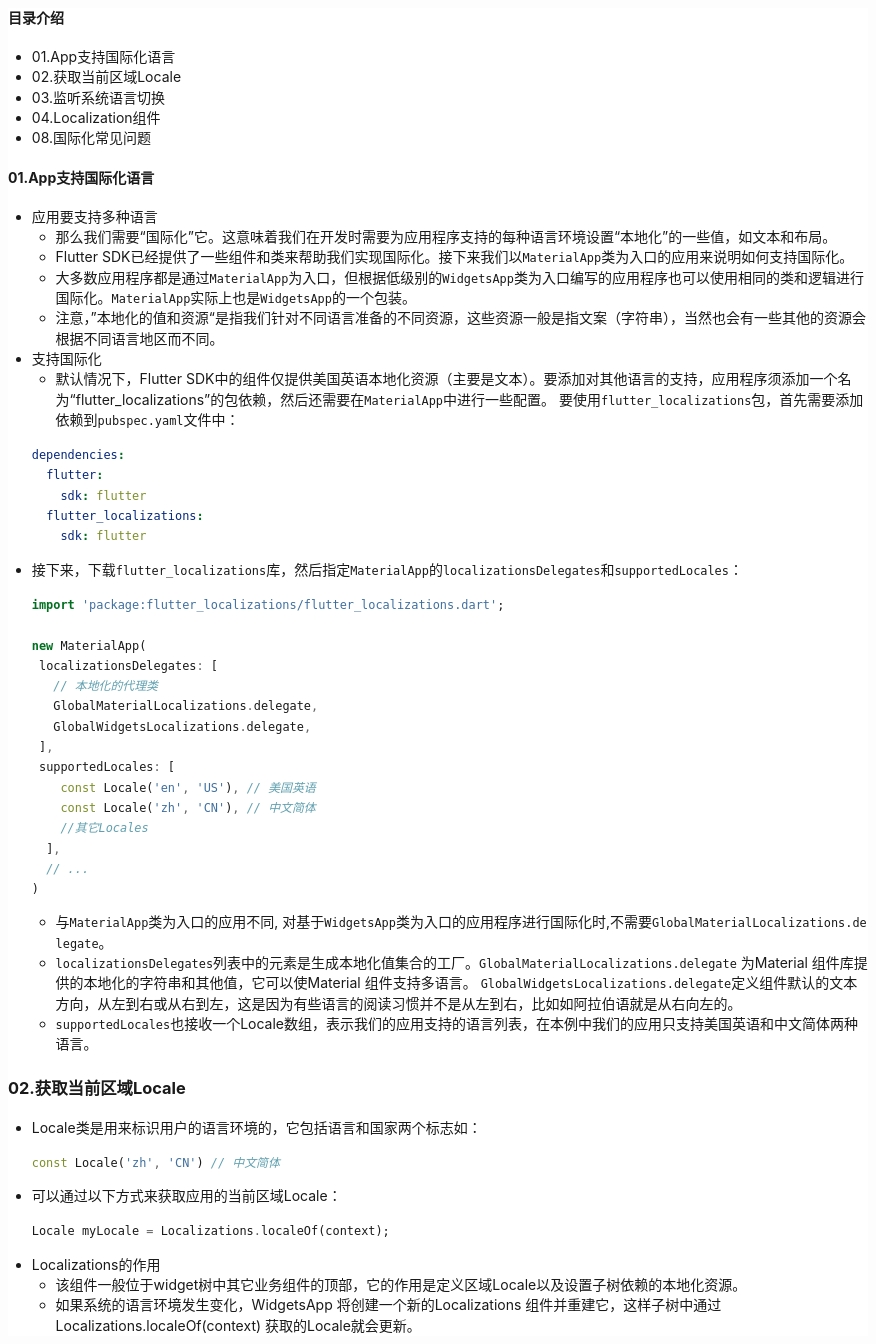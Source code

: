 #### 目录介绍
- 01.App支持国际化语言
- 02.获取当前区域Locale
- 03.监听系统语言切换
- 04.Localization组件
- 08.国际化常见问题



#### 01.App支持国际化语言
- 应用要支持多种语言
    - 那么我们需要“国际化”它。这意味着我们在开发时需要为应用程序支持的每种语言环境设置“本地化”的一些值，如文本和布局。
    - Flutter SDK已经提供了一些组件和类来帮助我们实现国际化。接下来我们以`MaterialApp`类为入口的应用来说明如何支持国际化。
    - 大多数应用程序都是通过`MaterialApp`为入口，但根据低级别的`WidgetsApp`类为入口编写的应用程序也可以使用相同的类和逻辑进行国际化。`MaterialApp`实际上也是`WidgetsApp`的一个包装。
    - 注意，”本地化的值和资源“是指我们针对不同语言准备的不同资源，这些资源一般是指文案（字符串），当然也会有一些其他的资源会根据不同语言地区而不同。
- 支持国际化
    - 默认情况下，Flutter SDK中的组件仅提供美国英语本地化资源（主要是文本）。要添加对其他语言的支持，应用程序须添加一个名为“flutter_localizations”的包依赖，然后还需要在`MaterialApp`中进行一些配置。 要使用`flutter_localizations`包，首先需要添加依赖到`pubspec.yaml`文件中：
    ```yaml
    dependencies:
      flutter:
        sdk: flutter
      flutter_localizations:
        sdk: flutter
    ```
- 接下来，下载`flutter_localizations`库，然后指定`MaterialApp`的`localizationsDelegates`和`supportedLocales`：
    ```dart
    import 'package:flutter_localizations/flutter_localizations.dart';
    
    new MaterialApp(
     localizationsDelegates: [
       // 本地化的代理类
       GlobalMaterialLocalizations.delegate,
       GlobalWidgetsLocalizations.delegate,
     ],
     supportedLocales: [
        const Locale('en', 'US'), // 美国英语
        const Locale('zh', 'CN'), // 中文简体
        //其它Locales
      ],
      // ...
    )
    ```
    - 与`MaterialApp`类为入口的应用不同, 对基于`WidgetsApp`类为入口的应用程序进行国际化时,不需要`GlobalMaterialLocalizations.delegate`。
    - `localizationsDelegates`列表中的元素是生成本地化值集合的工厂。`GlobalMaterialLocalizations.delegate` 为Material 组件库提供的本地化的字符串和其他值，它可以使Material 组件支持多语言。 `GlobalWidgetsLocalizations.delegate`定义组件默认的文本方向，从左到右或从右到左，这是因为有些语言的阅读习惯并不是从左到右，比如如阿拉伯语就是从右向左的。
    - `supportedLocales`也接收一个Locale数组，表示我们的应用支持的语言列表，在本例中我们的应用只支持美国英语和中文简体两种语言。


### 02.获取当前区域Locale
- Locale类是用来标识用户的语言环境的，它包括语言和国家两个标志如：
    ```dart
    const Locale('zh', 'CN') // 中文简体
    ```
- 可以通过以下方式来获取应用的当前区域Locale：
    ```dart
    Locale myLocale = Localizations.localeOf(context);
    ```
- Localizations的作用
    - 该组件一般位于widget树中其它业务组件的顶部，它的作用是定义区域Locale以及设置子树依赖的本地化资源。 
    - 如果系统的语言环境发生变化，WidgetsApp 将创建一个新的Localizations 组件并重建它，这样子树中通过Localizations.localeOf(context) 获取的Locale就会更新。